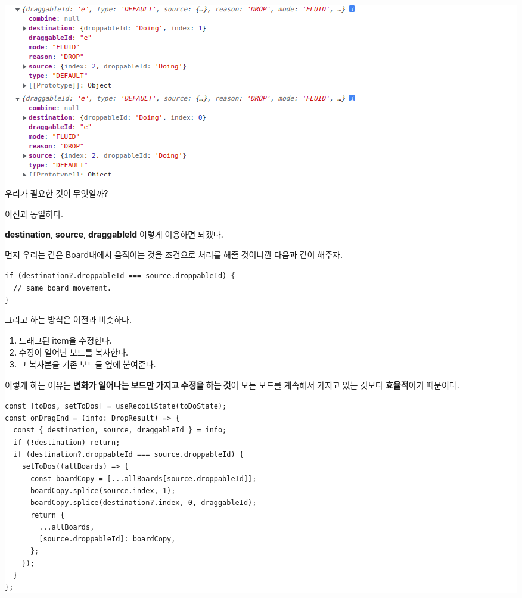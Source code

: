 ![multiBoard-ondragEnd-args-consoleLog](./screenshots/multiBoard-ondragEnd-args-consoleLog.png)

우리가 필요한 것이 무엇일까?

이전과 동일하다.

**destination**, **source**, **draggableId** 이렇게 이용하면 되겠다.

먼저 우리는 같은 Board내에서 움직이는 것을 조건으로 처리를 해줄 것이니깐 다음과 같이 해주자.

```tsx
if (destination?.droppableId === source.droppableId) {
  // same board movement.
}
```

그리고 하는 방식은 이전과 비슷하다.

1. 드래그된 item을 수정한다.
2. 수정이 일어난 보드를 복사한다.
3. 그 복사본을 기존 보드들 옆에 붙여준다.

이렇게 하는 이유는 **변화가 일어나는 보드만 가지고 수정을 하는 것**이 모든 보드를 계속해서 가지고 있는 것보다 **효율적**이기 때문이다.

```tsx
const [toDos, setToDos] = useRecoilState(toDoState);
const onDragEnd = (info: DropResult) => {
  const { destination, source, draggableId } = info;
  if (!destination) return;
  if (destination?.droppableId === source.droppableId) {
    setToDos((allBoards) => {
      const boardCopy = [...allBoards[source.droppableId]];
      boardCopy.splice(source.index, 1);
      boardCopy.splice(destination?.index, 0, draggableId);
      return {
        ...allBoards,
        [source.droppableId]: boardCopy,
      };
    });
  }
};
```


  [key: string]: string[];
  [key: string]: ITodo[];